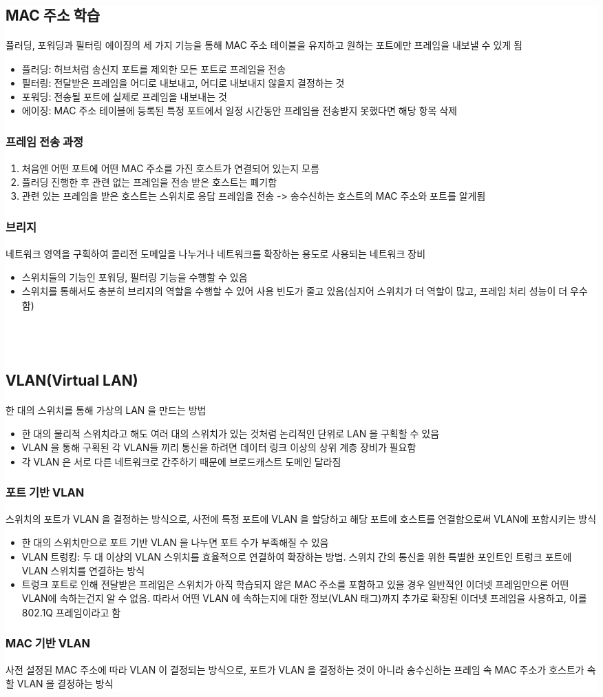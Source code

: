 ## MAC 주소 학습

플러딩, 포워딩과 필터링 에이징의 세 가지 기능을 통해 MAC 주소 테이블을 유지하고 원하는 포트에만 프레임을 내보낼 수 있게 됨

- 플러딩: 허브처럼 송신지 포트를 제외한 모든 포트로 프레임을 전송
- 필터링: 전달받은 프레임을 어디로 내보내고, 어디로 내보내지 않을지 결정하는 것
- 포워딩: 전송될 포트에 실제로 프레임을 내보내는 것
- 에이징: MAC 주소 테이블에 등록된 특정 포트에서 일정 시간동안 프레임을 전송받지 못했다면 해당 항목 삭제

### 프레임 전송 과정

1. 처음엔 어떤 포트에 어떤 MAC 주소를 가진 호스트가 연결되어 있는지 모름
2. 플러딩 진행한 후 관련 없는 프레임을 전송 받은 호스트는 폐기함<br/>
3. 관련 있는 프레임을 받은 호스트는 스위치로 응답 프레임을 전송 -> 송수신하는 호스트의 MAC 주소와 포트를 알게됨

### 브리지

네트워크 영역을 구획하여 콜리전 도메일을 나누거나 네트워크를 확장하는 용도로 사용되는 네트워크 장비

- 스위치들의 기능인 포워딩, 필터링 기능을 수행할 수 있음
- 스위치를 통해서도 충분히 브리지의 역할을 수행할 수 있어 사용 빈도가 줄고 있음(심지어 스위치가 더 역할이 많고, 프레임 처리 성능이 더 우수함)

<br/><br/>

## VLAN(Virtual LAN)

한 대의 스위치를 통해 가상의 LAN 을 만드는 방법

- 한 대의 물리적 스위치라고 해도 여러 대의 스위치가 있는 것처럼 논리적인 단위로 LAN 을 구획할 수 있음
- VLAN 을 통해 구획된 각 VLAN들 끼리 통신을 하려면 데이터 링크 이상의 상위 계층 장비가 필요함
- 각 VLAN 은 서로 다른 네트워크로 간주하기 때문에 브로드캐스트 도메인 달라짐

### 포트 기반 VLAN

스위치의 포트가 VLAN 을 결정하는 방식으로, 사전에 특정 포트에 VLAN 을 할당하고 해당 포트에 호스트를 연결함으로써 VLAN에 포함시키는 방식

- 한 대의 스위치만으로 포트 기반 VLAN 을 나누면 포트 수가 부족해질 수 있음
- VLAN 트렁킹: 두 대 이상의 VLAN 스위치를 효율적으로 연결하여 확장하는 방법. 스위치 간의 통신을 위한 특별한 포인트인 트렁크 포트에 VLAN 스위치를 연결하는 방식
- 트렁크 포트로 인해 전달받은 프레임은 스위치가 아직 학습되지 않은 MAC 주소를 포함하고 있을 경우 일반적인 이더넷 프레임만으론 어떤 VLAN에 속하는건지 알 수 없음. 따라서 어떤 VLAN 에 속하는지에 대한 정보(VLAN 태그)까지 추가로 확장된 이더넷 프레임을 사용하고, 이를 802.1Q 프레임이라고 함

### MAC 기반 VLAN

사전 설정된 MAC 주소에 따라 VLAN 이 결정되는 방식으로, 포트가 VLAN 을 결정하는 것이 아니라 송수신하는 프레임 속 MAC 주소가 호스트가 속할 VLAN 을 결정하는 방식
